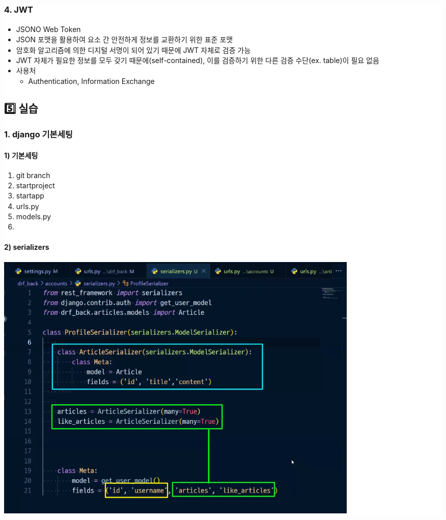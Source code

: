 

### 4. JWT

* JSONO Web Token
* JSON 포맷을 활용하여 요소 간 안전하게 정보를 교환하기 위한 표준 포맷
* 암호화 알고리즘에 의한 디지털 서명이 되어 있기 때문에 JWT 자체로 검증 가능
* JWT 자체가 필요한 정보를 모두 갖기 때문에(self-contained), 이를 검증하기 위한 다른 검증 수단(ex. table)이 필요 없음
* 사용처
  * Authentication, Information Exchange



## :five: 실습

### 1. django 기본세팅

#### 1) 기본세팅

1. git branch
2.  startproject
3.  startapp
4.  urls.py
5.  models.py
6. 

#### 2) serializers



![image-20220517094958806](Vue_+Django.assets/image-20220517094958806.png)
